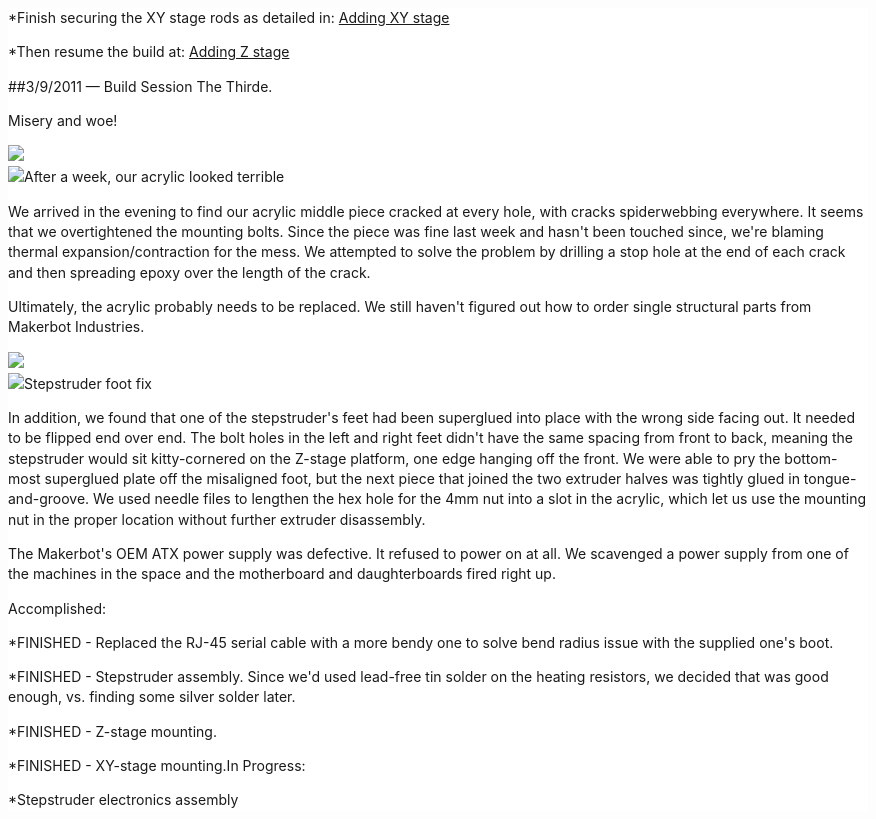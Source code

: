 
*Finish securing the XY stage rods as detailed in: 
[Adding XY stage](http://wiki.makerbot.com/thingomatic-doc:body-assembly#toc17)


*Then resume the build at: 
[Adding Z stage](http://wiki.makerbot.com/thingomatic-doc:body-assembly#toc21)

##3/9/2011 — Build Session The Thirde.


Misery and woe!



[![](/mw/images/a/aa/Cracked_acrylic.jpg)](-file:cracked_acrylic.jpg.html)  
[![](/mw/skins/common/images/magnify-clip.png)](-file:cracked_acrylic.jpg.html)After a week, our acrylic looked terrible

We arrived in the evening to find our acrylic middle piece cracked at every hole, with cracks spiderwebbing everywhere. It seems that we overtightened the mounting bolts. Since the piece was fine last week and hasn't been touched since, we're blaming thermal expansion/contraction for the mess. We attempted to solve the problem by drilling a stop hole at the end of each crack and then spreading epoxy over the length of the crack.

Ultimately, the acrylic probably needs to be replaced. We still haven't figured out how to order single structural parts from Makerbot Industries.



[![](/mw/images/a/aa/Extruder_fix.jpg)](-file:extruder_fix.jpg.html)  
[![](/mw/skins/common/images/magnify-clip.png)](-file:extruder_fix.jpg.html)Stepstruder foot fix

In addition, we found that one of the stepstruder's feet had been superglued into place with the wrong side facing out. It needed to be flipped end over end. The bolt holes in the left and right feet didn't have the same spacing from front to back, meaning the stepstruder would sit kitty-cornered on the Z-stage platform, one edge hanging off the front. We were able to pry the bottom-most superglued plate off the misaligned foot, but the next piece that joined the two extruder halves was tightly glued in tongue-and-groove. We used needle files to lengthen the hex hole for the 4mm nut into a slot in the acrylic, which let us use the mounting nut in the proper location without further extruder disassembly.

The Makerbot's OEM ATX power supply was defective. It refused to power on at all. We scavenged a power supply from one of the machines in the space and the motherboard and daughterboards fired right up.

Accomplished:

*FINISHED - Replaced the RJ-45 serial cable with a more bendy one to solve bend radius issue with the supplied one's boot.


*FINISHED - Stepstruder assembly.  Since we'd used lead-free tin solder on the heating resistors, we decided that was good enough, vs. finding some silver solder later.


*FINISHED - Z-stage mounting.


*FINISHED - XY-stage mounting.In Progress:

*Stepstruder electronics assembly

